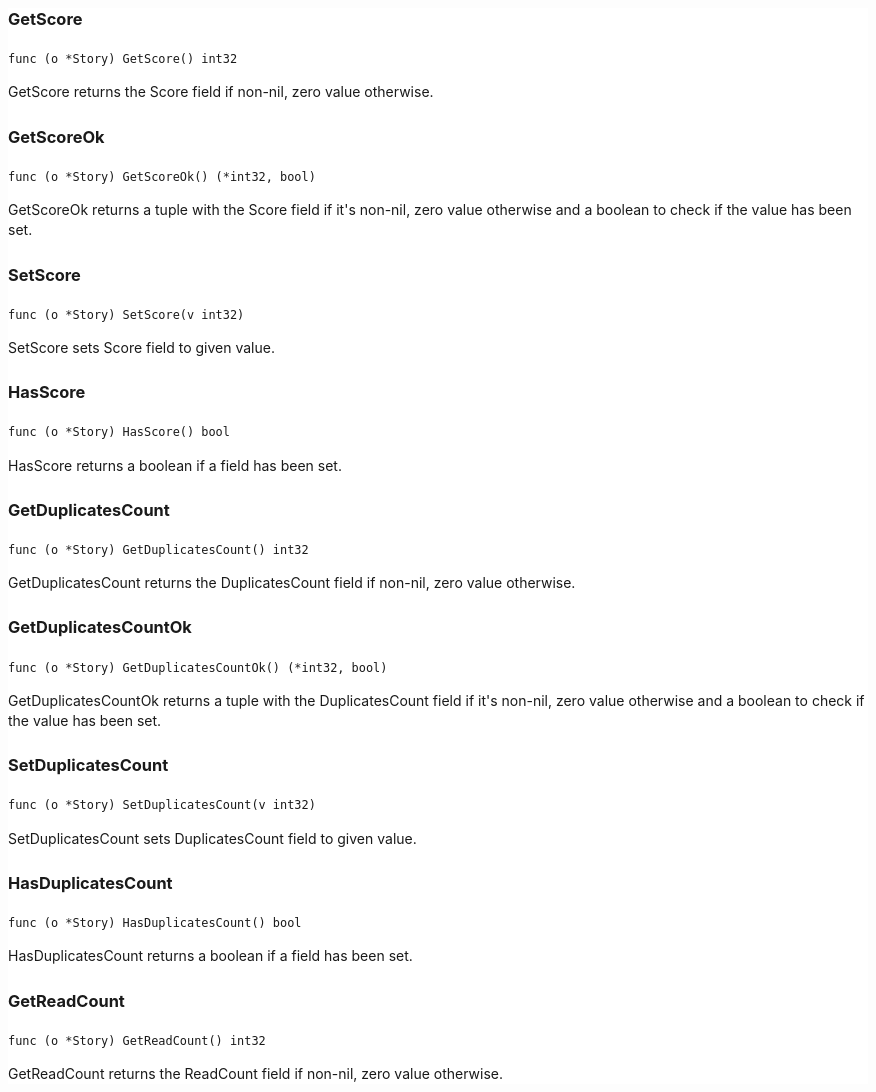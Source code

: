 ### GetScore

`func (o *Story) GetScore() int32`

GetScore returns the Score field if non-nil, zero value otherwise.

### GetScoreOk

`func (o *Story) GetScoreOk() (*int32, bool)`

GetScoreOk returns a tuple with the Score field if it's non-nil, zero value otherwise
and a boolean to check if the value has been set.

### SetScore

`func (o *Story) SetScore(v int32)`

SetScore sets Score field to given value.

### HasScore

`func (o *Story) HasScore() bool`

HasScore returns a boolean if a field has been set.

### GetDuplicatesCount

`func (o *Story) GetDuplicatesCount() int32`

GetDuplicatesCount returns the DuplicatesCount field if non-nil, zero value otherwise.

### GetDuplicatesCountOk

`func (o *Story) GetDuplicatesCountOk() (*int32, bool)`

GetDuplicatesCountOk returns a tuple with the DuplicatesCount field if it's non-nil, zero value otherwise
and a boolean to check if the value has been set.

### SetDuplicatesCount

`func (o *Story) SetDuplicatesCount(v int32)`

SetDuplicatesCount sets DuplicatesCount field to given value.

### HasDuplicatesCount

`func (o *Story) HasDuplicatesCount() bool`

HasDuplicatesCount returns a boolean if a field has been set.

### GetReadCount

`func (o *Story) GetReadCount() int32`

GetReadCount returns the ReadCount field if non-nil, zero value otherwise.

